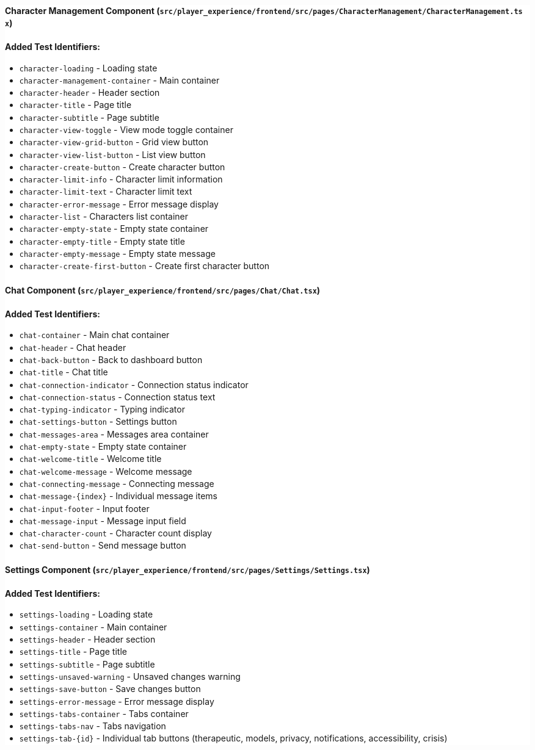 #### Character Management Component (`src/player_experience/frontend/src/pages/CharacterManagement/CharacterManagement.tsx`)

**Added Test Identifiers:**
- `character-loading` - Loading state
- `character-management-container` - Main container
- `character-header` - Header section
- `character-title` - Page title
- `character-subtitle` - Page subtitle
- `character-view-toggle` - View mode toggle container
- `character-view-grid-button` - Grid view button
- `character-view-list-button` - List view button
- `character-create-button` - Create character button
- `character-limit-info` - Character limit information
- `character-limit-text` - Character limit text
- `character-error-message` - Error message display
- `character-list` - Characters list container
- `character-empty-state` - Empty state container
- `character-empty-title` - Empty state title
- `character-empty-message` - Empty state message
- `character-create-first-button` - Create first character button

#### Chat Component (`src/player_experience/frontend/src/pages/Chat/Chat.tsx`)

**Added Test Identifiers:**
- `chat-container` - Main chat container
- `chat-header` - Chat header
- `chat-back-button` - Back to dashboard button
- `chat-title` - Chat title
- `chat-connection-indicator` - Connection status indicator
- `chat-connection-status` - Connection status text
- `chat-typing-indicator` - Typing indicator
- `chat-settings-button` - Settings button
- `chat-messages-area` - Messages area container
- `chat-empty-state` - Empty state container
- `chat-welcome-title` - Welcome title
- `chat-welcome-message` - Welcome message
- `chat-connecting-message` - Connecting message
- `chat-message-{index}` - Individual message items
- `chat-input-footer` - Input footer
- `chat-message-input` - Message input field
- `chat-character-count` - Character count display
- `chat-send-button` - Send message button

#### Settings Component (`src/player_experience/frontend/src/pages/Settings/Settings.tsx`)

**Added Test Identifiers:**
- `settings-loading` - Loading state
- `settings-container` - Main container
- `settings-header` - Header section
- `settings-title` - Page title
- `settings-subtitle` - Page subtitle
- `settings-unsaved-warning` - Unsaved changes warning
- `settings-save-button` - Save changes button
- `settings-error-message` - Error message display
- `settings-tabs-container` - Tabs container
- `settings-tabs-nav` - Tabs navigation
- `settings-tab-{id}` - Individual tab buttons (therapeutic, models, privacy, notifications, accessibility, crisis)
